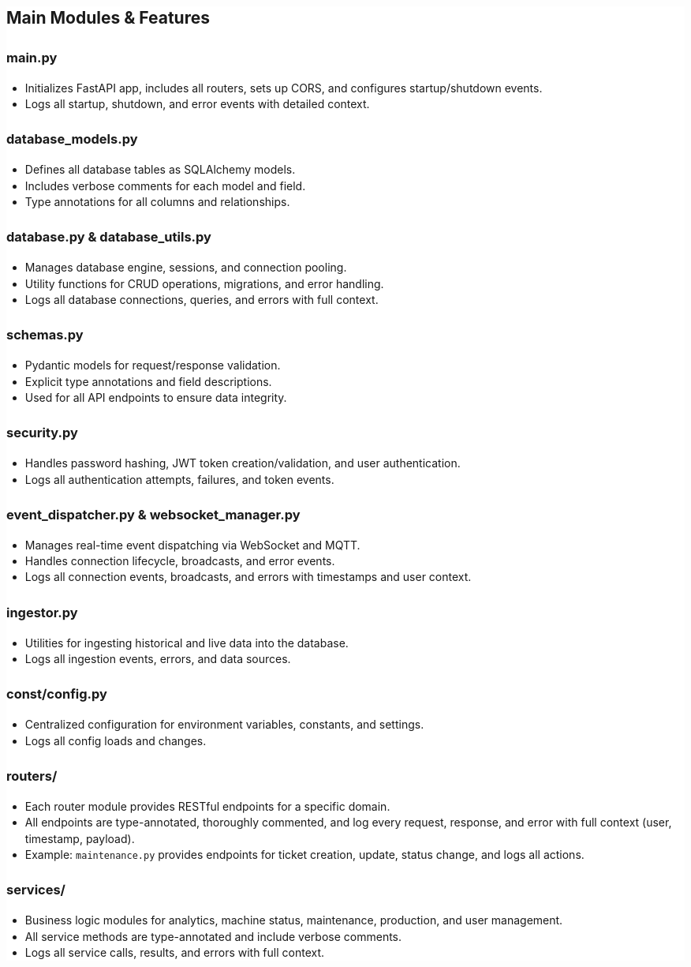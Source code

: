 
## Main Modules & Features

### main.py
- Initializes FastAPI app, includes all routers, sets up CORS, and configures startup/shutdown events.
- Logs all startup, shutdown, and error events with detailed context.

### database_models.py
- Defines all database tables as SQLAlchemy models.
- Includes verbose comments for each model and field.
- Type annotations for all columns and relationships.

### database.py & database_utils.py
- Manages database engine, sessions, and connection pooling.
- Utility functions for CRUD operations, migrations, and error handling.
- Logs all database connections, queries, and errors with full context.

### schemas.py
- Pydantic models for request/response validation.
- Explicit type annotations and field descriptions.
- Used for all API endpoints to ensure data integrity.

### security.py
- Handles password hashing, JWT token creation/validation, and user authentication.
- Logs all authentication attempts, failures, and token events.

### event_dispatcher.py & websocket_manager.py
- Manages real-time event dispatching via WebSocket and MQTT.
- Handles connection lifecycle, broadcasts, and error events.
- Logs all connection events, broadcasts, and errors with timestamps and user context.

### ingestor.py
- Utilities for ingesting historical and live data into the database.
- Logs all ingestion events, errors, and data sources.

### const/config.py
- Centralized configuration for environment variables, constants, and settings.
- Logs all config loads and changes.

### routers/
- Each router module provides RESTful endpoints for a specific domain.
- All endpoints are type-annotated, thoroughly commented, and log every request, response, and error with full context (user, timestamp, payload).
- Example: `maintenance.py` provides endpoints for ticket creation, update, status change, and logs all actions.

### services/
- Business logic modules for analytics, machine status, maintenance, production, and user management.
- All service methods are type-annotated and include verbose comments.
- Logs all service calls, results, and errors with full context.
